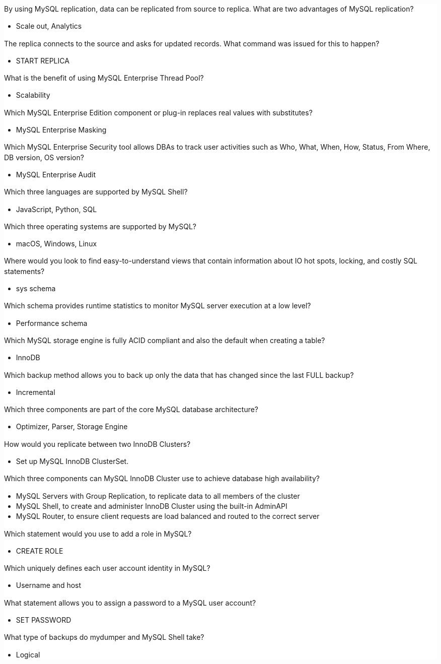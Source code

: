 By using MySQL replication, data can be replicated from source to replica. What are two advantages of MySQL replication?
- Scale out, Analytics

The replica connects to the source and asks for updated records. What command was issued for this to happen?
- START REPLICA

What is the benefit of using MySQL Enterprise Thread Pool?
- Scalability

Which MySQL Enterprise Edition component or plug-in replaces real values with substitutes?
- MySQL Enterprise Masking

Which MySQL Enterprise Security tool allows DBAs to track user activities such as Who, What, When, How, Status, From Where, DB version, OS version?
- MySQL Enterprise Audit

Which three languages are supported by MySQL Shell?
- JavaScript, Python, SQL

Which three operating systems are supported by MySQL?
- macOS, Windows, Linux

Where would you look to find easy-to-understand views that contain information about IO hot spots, locking, and costly SQL statements?
- sys schema

Which schema provides runtime statistics to monitor MySQL server execution at a low level?
- Performance schema

Which MySQL storage engine is fully ACID compliant and also the default when creating a table?
- InnoDB

Which backup method allows you to back up only the data that has changed since the last FULL backup?
- Incremental

Which three components are part of the core MySQL database architecture?
- Optimizer, Parser, Storage Engine

How would you replicate between two InnoDB Clusters?
- Set up MySQL InnoDB ClusterSet.

Which three components can MySQL InnoDB Cluster use to achieve database high availability?
- MySQL Servers with Group Replication, to replicate data to all members of the cluster
- MySQL Shell, to create and administer InnoDB Cluster using the built-in AdminAPI
- MySQL Router, to ensure client requests are load balanced and routed to the correct server

Which statement would you use to add a role in MySQL?
- CREATE ROLE

Which uniquely defines each user account identity in MySQL?
- Username and host

What statement allows you to assign a password to a MySQL user account?
- SET PASSWORD

What type of backups do mydumper and MySQL Shell take?
- Logical
